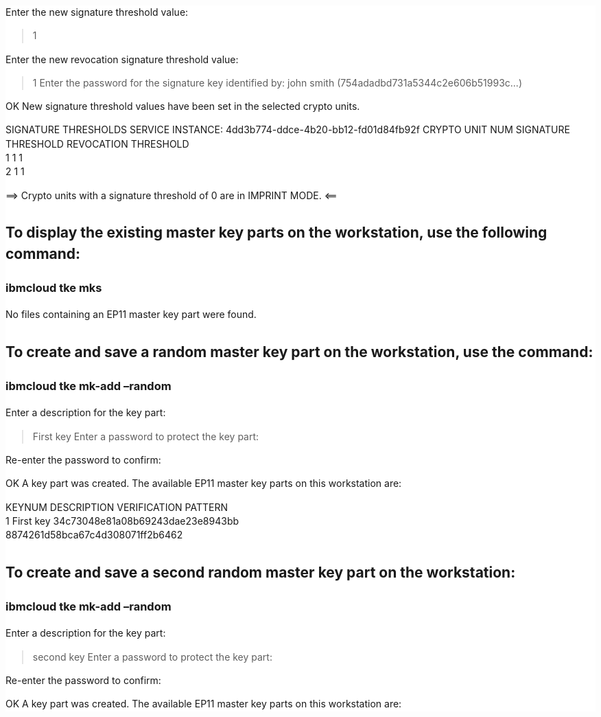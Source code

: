 Enter the new signature threshold value:
> 1

Enter the new revocation signature threshold value:
> 1
Enter the password for the signature key identified by:
john smith (754adadbd731a5344c2e606b51993c...)
> 
OK
New signature threshold values have been set in the selected crypto units.

SIGNATURE THRESHOLDS
SERVICE INSTANCE: 4dd3b774-ddce-4b20-bb12-fd01d84fb92f
CRYPTO UNIT NUM   SIGNATURE THRESHOLD   REVOCATION THRESHOLD   
1                 1                     1   
2                 1                     1   

==> Crypto units with a signature threshold of 0 are in IMPRINT MODE. <==
## To display the existing master key parts on the workstation, use the following command:
### ibmcloud tke mks

No files containing an EP11 master key part were found.
## To create and save a random master key part on the workstation, use the command:
### ibmcloud tke mk-add –random

Enter a description for the key part:
> First key
Enter a password to protect the key part:
> 
Re-enter the password to confirm:
> 
OK
A key part was created.
The available EP11 master key parts on this workstation are:

KEYNUM   DESCRIPTION   VERIFICATION PATTERN   
1        First key     34c73048e81a08b69243dae23e8943bb   
                       8874261d58bca67c4d308071ff2b6462
## To create and save a second random master key part on the workstation:
### ibmcloud tke mk-add –random

Enter a description for the key part:
> second key
Enter a password to protect the key part:
> 
Re-enter the password to confirm:
> 
OK
A key part was created.
The available EP11 master key parts on this workstation are:
